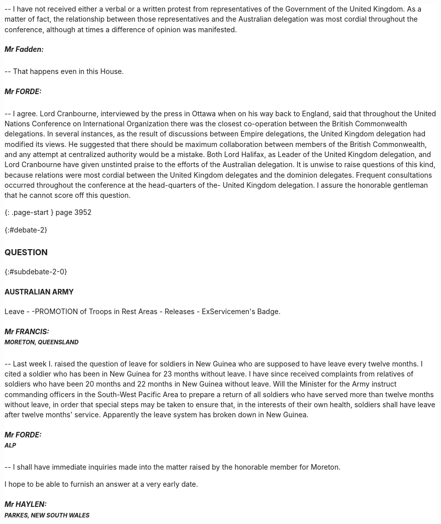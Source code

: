 -- I have not received either a verbal or a written protest from representatives of the Government of the United Kingdom. As a matter of fact, the relationship between those representatives and the Australian delegation was most cordial throughout the conference, although at times a difference of opinion was manifested. 

##### Mr Fadden:

--  That happens even in this House. 

##### Mr FORDE:

-- I agree. Lord Cranbourne, interviewed by the press in Ottawa when on his way back to England, said that throughout the United Nations Conference on International Organization there was the closest co-operation between the British Commonwealth delegations. In several instances, as the result of discussions between Empire delegations, the United Kingdom delegation had modified its views. He suggested that there should be maximum collaboration between members of the British Commonwealth, and any attempt at centralized authority would be a mistake. Both Lord Halifax, as Leader of the United Kingdom delegation, and Lord Cranbourne have given unstinted praise to the efforts of the Australian delegation. It is unwise to raise questions of this kind, because relations were most cordial between the United Kingdom delegates and the dominion delegates. Frequent consultations occurred throughout the conference at the head-quarters of the- United Kingdom delegation. I assure the honorable gentleman that he cannot score off this question. 

{: .page-start }
page 3952

{:#debate-2}
### QUESTION

{:#subdebate-2-0}
#### AUSTRALIAN ARMY

Leave  -  -PROMOTION of Troops in Rest Areas  -  Releases  -  ExServicemen's Badge. 

##### Mr FRANCIS:<br><small class="text-muted">MORETON, QUEENSLAND</small>

-- Last week I. raised the question of leave for soldiers in New Guinea who are supposed to have leave every twelve months. I cited a soldier who has been in New Guinea for 23 months without leave. I have since received complaints from relatives of soldiers who have been 20 months and 22 months in New Guinea without leave. Will the Minister for the Army instruct commanding officers in the South-West Pacific Area to prepare a return of all soldiers who have served more than twelve months without leave, in order that special steps may be taken to ensure that, in the interests of their own health, soldiers shall have leave after twelve months' service. Apparently the leave system has broken down in New Guinea. 

##### Mr FORDE:<br><small class="text-muted">ALP</small>

-- I shall have immediate inquiries made into the matter raised by the honorable member for Moreton. 

I hope to be able to furnish an answer at a very early date. 

##### Mr HAYLEN:<br><small class="text-muted">PARKES, NEW SOUTH WALES</small>
